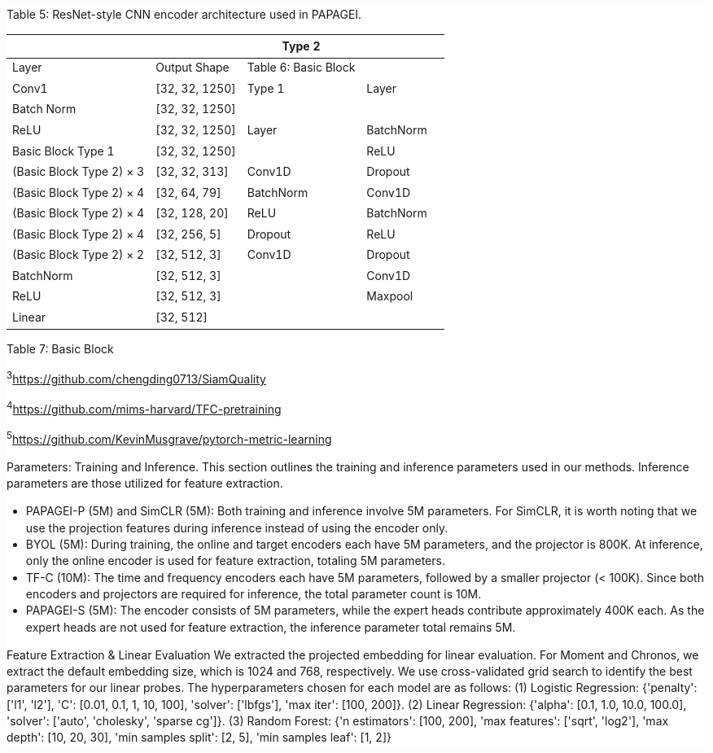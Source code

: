 <span id="page-16-1"></span>Table 5: ResNet-style CNN encoder architecture used in PAPAGEI.

|                          |                | Type 2               |           |  |
|--------------------------|----------------|----------------------|-----------|--|
| Layer                    | Output Shape   | Table 6: Basic Block |           |  |
| Conv1                    | [32, 32, 1250] | Type 1               | Layer     |  |
| Batch Norm               | [32, 32, 1250] |                      |           |  |
| ReLU                     | [32, 32, 1250] | Layer                | BatchNorm |  |
| Basic Block Type 1       | [32, 32, 1250] |                      | ReLU      |  |
| (Basic Block Type 2) × 3 | [32, 32, 313]  | Conv1D               | Dropout   |  |
| (Basic Block Type 2) × 4 | [32, 64, 79]   | BatchNorm            | Conv1D    |  |
| (Basic Block Type 2) × 4 | [32, 128, 20]  | ReLU                 | BatchNorm |  |
| (Basic Block Type 2) × 4 | [32, 256, 5]   | Dropout              | ReLU      |  |
| (Basic Block Type 2) × 2 | [32, 512, 3]   | Conv1D               | Dropout   |  |
| BatchNorm                | [32, 512, 3]   |                      | Conv1D    |  |
| ReLU                     | [32, 512, 3]   |                      | Maxpool   |  |
| Linear                   | [32, 512]      |                      |           |  |

Table 7: Basic Block

<span id="page-16-2"></span><sup>3</sup><https://github.com/chengding0713/SiamQuality>

<span id="page-16-3"></span><sup>4</sup><https://github.com/mims-harvard/TFC-pretraining>

<span id="page-16-4"></span><sup>5</sup><https://github.com/KevinMusgrave/pytorch-metric-learning>

Parameters: Training and Inference. This section outlines the training and inference parameters used in our methods. Inference parameters are those utilized for feature extraction.

- PAPAGEI-P (5M) and SimCLR (5M): Both training and inference involve 5M parameters. For SimCLR, it is worth noting that we use the projection features during inference instead of using the encoder only.
- BYOL (5M): During training, the online and target encoders each have 5M parameters, and the projector is 800K. At inference, only the online encoder is used for feature extraction, totaling 5M parameters.
- TF-C (10M): The time and frequency encoders each have 5M parameters, followed by a smaller projector (< 100K). Since both encoders and projectors are required for inference, the total parameter count is 10M.
- PAPAGEI-S (5M): The encoder consists of 5M parameters, while the expert heads contribute approximately 400K each. As the expert heads are not used for feature extraction, the inference parameter total remains 5M.

Feature Extraction & Linear Evaluation We extracted the projected embedding for linear evaluation. For Moment and Chronos, we extract the default embedding size, which is 1024 and 768, respectively. We use cross-validated grid search to identify the best parameters for our linear probes. The hyperparameters chosen for each model are as follows: (1) Logistic Regression: {'penalty': ['l1', 'l2'], 'C': [0.01, 0.1, 1, 10, 100], 'solver': ['lbfgs'], 'max iter': [100, 200]}. (2) Linear Regression: {'alpha': [0.1, 1.0, 10.0, 100.0], 'solver': ['auto', 'cholesky', 'sparse cg']}. (3) Random Forest: {'n estimators': [100, 200], 'max features': ['sqrt', 'log2'], 'max depth': [10, 20, 30], 'min samples split': [2, 5], 'min samples leaf': [1, 2]}
